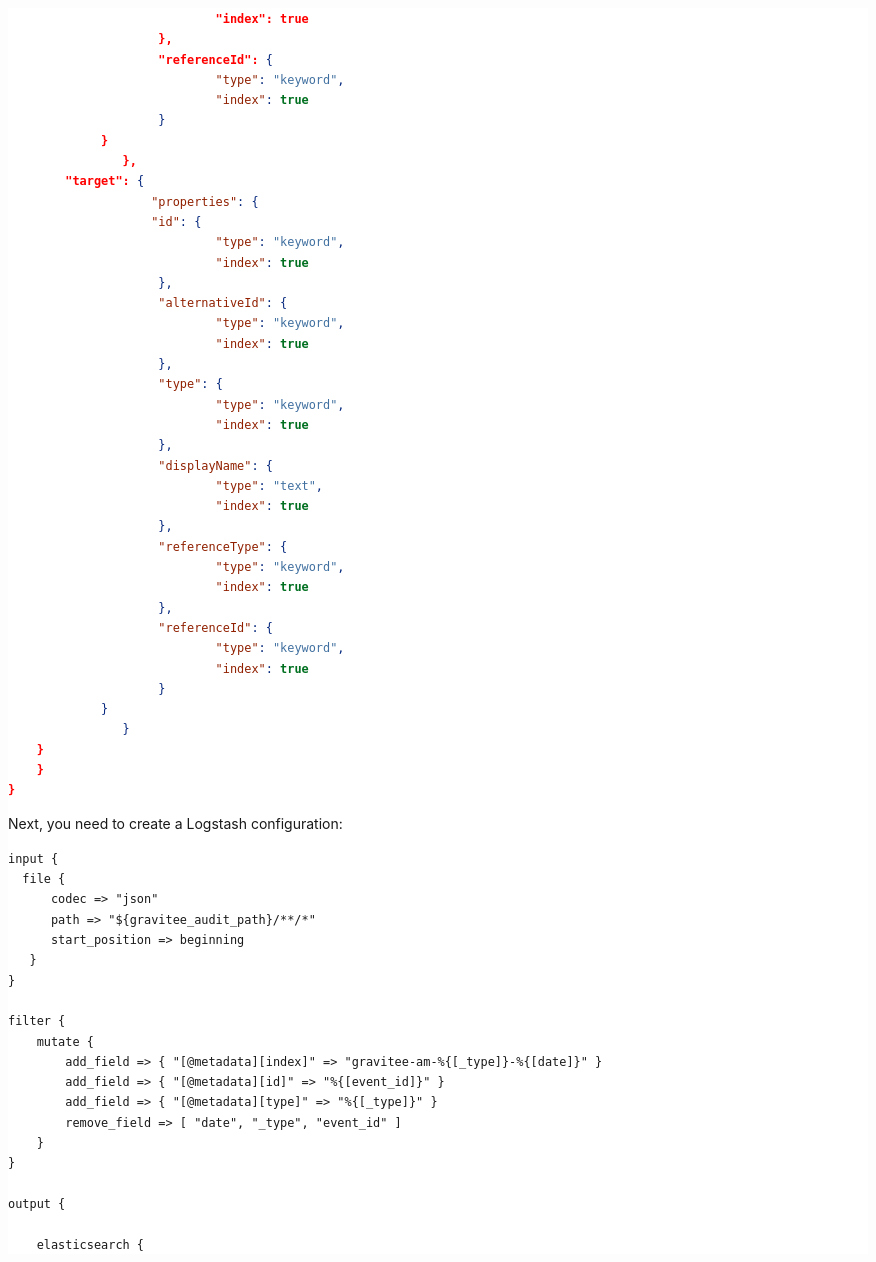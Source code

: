 ```json
                    	     "index": true
                	 },
                	 "referenceId": {
                    	     "type": "keyword",
                    	     "index": true
                	 }
		     }
                },
		"target": {
                    "properties": {
	                "id": {
                    	     "type": "keyword",
                    	     "index": true
                	 },
                	 "alternativeId": {
                    	     "type": "keyword",
                    	     "index": true
                	 },
                	 "type": {
                    	     "type": "keyword",
                    	     "index": true
                	 },
                	 "displayName": {
                    	     "type": "text",
                    	     "index": true
                	 },
                	 "referenceType": {
                    	     "type": "keyword",
                    	     "index": true
                	 },
                	 "referenceId": {
                    	     "type": "keyword",
                    	     "index": true
                	 }
		     }
                }
	}
    }
}
```

Next, you need to create a Logstash configuration:

```
input {
  file {
      codec => "json"
      path => "${gravitee_audit_path}/**/*"
      start_position => beginning
   }
}

filter {
    mutate {
        add_field => { "[@metadata][index]" => "gravitee-am-%{[_type]}-%{[date]}" }
        add_field => { "[@metadata][id]" => "%{[event_id]}" }
        add_field => { "[@metadata][type]" => "%{[_type]}" }
        remove_field => [ "date", "_type", "event_id" ]
    }
}

output {

    elasticsearch {
```